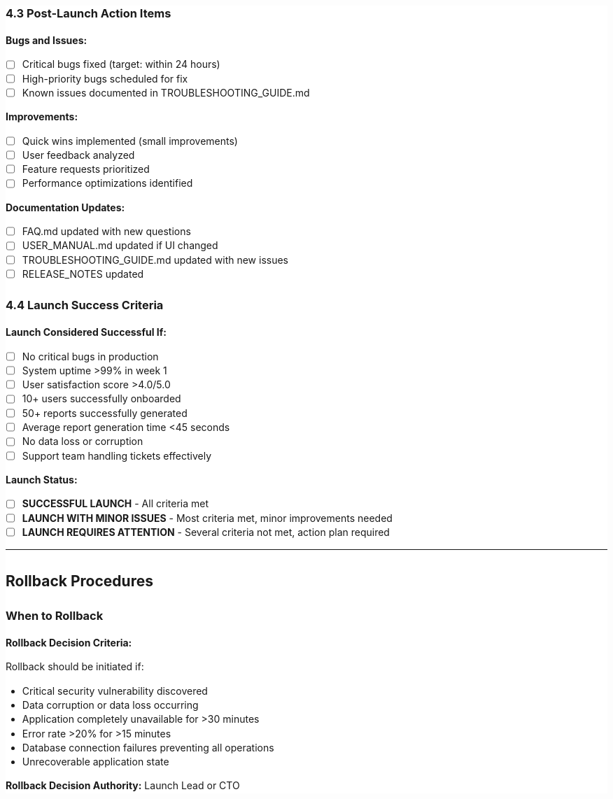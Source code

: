 ### 4.3 Post-Launch Action Items

**Bugs and Issues:**
- [ ] Critical bugs fixed (target: within 24 hours)
- [ ] High-priority bugs scheduled for fix
- [ ] Known issues documented in TROUBLESHOOTING_GUIDE.md

**Improvements:**
- [ ] Quick wins implemented (small improvements)
- [ ] User feedback analyzed
- [ ] Feature requests prioritized
- [ ] Performance optimizations identified

**Documentation Updates:**
- [ ] FAQ.md updated with new questions
- [ ] USER_MANUAL.md updated if UI changed
- [ ] TROUBLESHOOTING_GUIDE.md updated with new issues
- [ ] RELEASE_NOTES updated

### 4.4 Launch Success Criteria

**Launch Considered Successful If:**
- [ ] No critical bugs in production
- [ ] System uptime >99% in week 1
- [ ] User satisfaction score >4.0/5.0
- [ ] 10+ users successfully onboarded
- [ ] 50+ reports successfully generated
- [ ] Average report generation time <45 seconds
- [ ] No data loss or corruption
- [ ] Support team handling tickets effectively

**Launch Status:**
- [ ] **SUCCESSFUL LAUNCH** - All criteria met
- [ ] **LAUNCH WITH MINOR ISSUES** - Most criteria met, minor improvements needed
- [ ] **LAUNCH REQUIRES ATTENTION** - Several criteria not met, action plan required

---

## Rollback Procedures

### When to Rollback

**Rollback Decision Criteria:**

Rollback should be initiated if:
- Critical security vulnerability discovered
- Data corruption or data loss occurring
- Application completely unavailable for >30 minutes
- Error rate >20% for >15 minutes
- Database connection failures preventing all operations
- Unrecoverable application state

**Rollback Decision Authority:** Launch Lead or CTO
